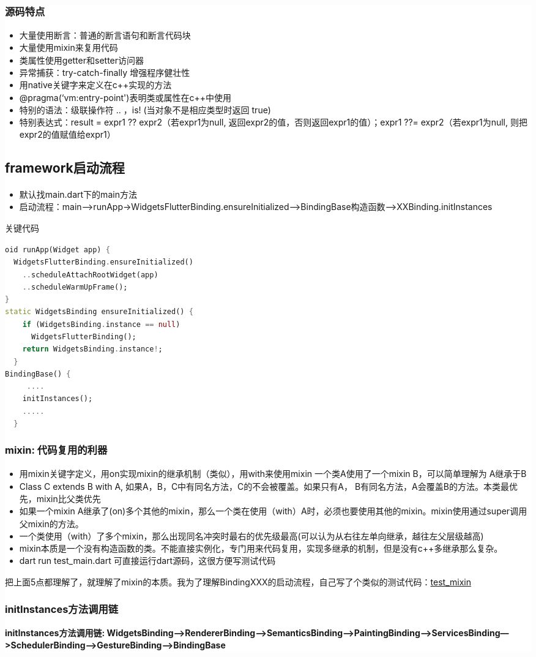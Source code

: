 ### 源码特点

* 大量使用断言：普通的断言语句和断言代码块
* 大量使用mixin来复用代码
* 类属性使用getter和setter访问器
* 异常捕获：try-catch-finally 增强程序健壮性
* 用native关键字来定义在c++实现的方法
* @pragma(‘vm:entry-point')表明类或属性在c++中使用
* 特别的语法：级联操作符 .. ，is! (当对象不是相应类型时返回 true)
* 特别表达式：result = expr1 ?? expr2（若expr1为null, 返回expr2的值，否则返回expr1的值）；expr1 ??= expr2（若expr1为null, 则把expr2的值赋值给expr1）

## framework启动流程
* 默认找main.dart下的main方法
* 启动流程：main—>runApp->WidgetsFlutterBinding.ensureInitialized—>BindingBase构造函数—>XXBinding.initInstances

关键代码

````dart
oid runApp(Widget app) {
  WidgetsFlutterBinding.ensureInitialized()
    ..scheduleAttachRootWidget(app)
    ..scheduleWarmUpFrame();
}
static WidgetsBinding ensureInitialized() {
    if (WidgetsBinding.instance == null)
      WidgetsFlutterBinding();
    return WidgetsBinding.instance!;
  }
BindingBase() {
     ....
    initInstances();
    .....
  }
````

### mixin: 代码复用的利器
* 用mixin关键字定义，用on实现mixin的继承机制（类似），用with来使用mixin
一个类A使用了一个mixin B，可以简单理解为 A继承于B
* Class C extends B with A, 如果A，B，C中有同名方法，C的不会被覆盖。如果只有A， B有同名方法，A会覆盖B的方法。本类最优先，mixin比父类优先
* 如果一个mixin A继承了(on)多个其他的mixin，那么一个类在使用（with）A时，必须也要使用其他的mixin。mixin使用通过super调用父mixin的方法。
* 一个类使用（with）了多个mixin，那么出现同名冲突时最右的优先级最高(可以认为从右往左单向继承，越往左父层级越高)
* mixin本质是一个没有构造函数的类。不能直接实例化，专门用来代码复用，实现多继承的机制，但是没有c++多继承那么复杂。
* dart run test_main.dart 可直接运行dart源码，这很方便写测试代码

把上面5点都理解了，就理解了mixin的本质。我为了理解BindingXXX的启动流程，自己写了个类似的测试代码：[test_mixin](https://github.com/szuwest/code_lib/blob/main/test_mixin.dart)

### initInstances方法调用链
**initInstances方法调用链: WidgetsBinding—>RendererBinding—>SemanticsBinding—>PaintingBinding—>ServicesBinding—>SchedulerBinding—>GestureBinding—>BindingBase**
